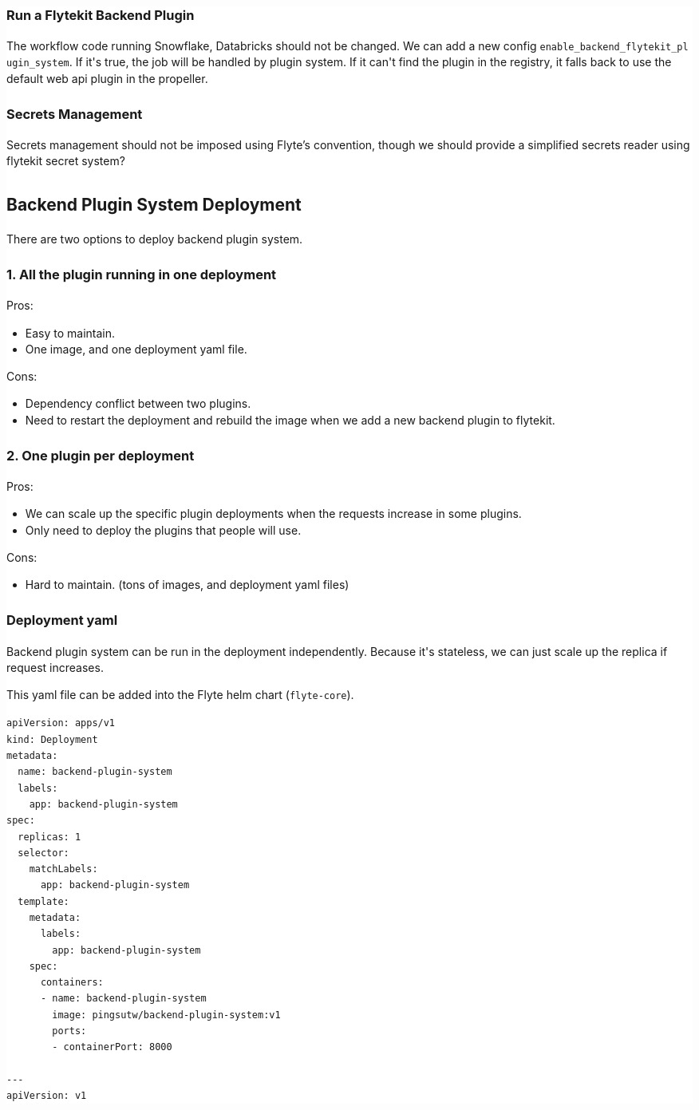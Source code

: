 
### Run a Flytekit Backend Plugin
The workflow code running Snowflake, Databricks should not be changed. We can add a new config `enable_backend_flytekit_plugin_system`. If it's true, the job will be handled by plugin system. If it can't find the plugin in the registry, it falls back to use the default web api plugin in the propeller.

### Secrets Management
Secrets management should not be imposed using Flyte’s convention, though we should provide a simplified secrets reader using flytekit secret system?

## Backend Plugin System Deployment
There are two options to deploy backend plugin system. 

### 1. All the plugin running in one deployment
Pros: 
* Easy to maintain.
* One image, and one deployment yaml file.

Cons: 
* Dependency conflict between two plugins.
* Need to restart the deployment and rebuild the image when we add a new backend plugin to flytekit.

### 2. One plugin per deployment

Pros:
* We can scale up the specific plugin deployments when the requests increase in some plugins.
* Only need to deploy the plugins that people will use.

Cons:
* Hard to maintain. (tons of images, and deployment yaml files)

### Deployment yaml
Backend plugin system can be run in the deployment independently. Because it's stateless, we can just scale up the replica if request increases.

This yaml file can be added into the Flyte helm chart (`flyte-core`).

```ymal
apiVersion: apps/v1
kind: Deployment
metadata:
  name: backend-plugin-system
  labels:
    app: backend-plugin-system
spec:
  replicas: 1
  selector:
    matchLabels:
      app: backend-plugin-system
  template:
    metadata:
      labels:
        app: backend-plugin-system
    spec:
      containers:
      - name: backend-plugin-system
        image: pingsutw/backend-plugin-system:v1
        ports:
        - containerPort: 8000

---
apiVersion: v1
```